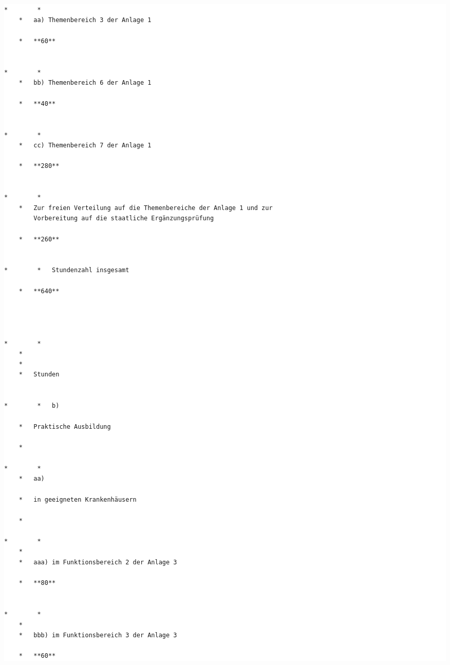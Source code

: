     *        *
        *   aa) Themenbereich 3 der Anlage 1

        *   **60**


    *        *
        *   bb) Themenbereich 6 der Anlage 1

        *   **40**


    *        *
        *   cc) Themenbereich 7 der Anlage 1

        *   **280**


    *        *
        *   Zur freien Verteilung auf die Themenbereiche der Anlage 1 und zur
            Vorbereitung auf die staatliche Ergänzungsprüfung

        *   **260**


    *        *   Stundenzahl insgesamt

        *   **640**




    *        *
        *
        *
        *   Stunden


    *        *   b)

        *   Praktische Ausbildung

        *

    *        *
        *   aa)

        *   in geeigneten Krankenhäusern

        *

    *        *
        *
        *   aaa) im Funktionsbereich 2 der Anlage 3

        *   **80**


    *        *
        *
        *   bbb) im Funktionsbereich 3 der Anlage 3

        *   **60**

